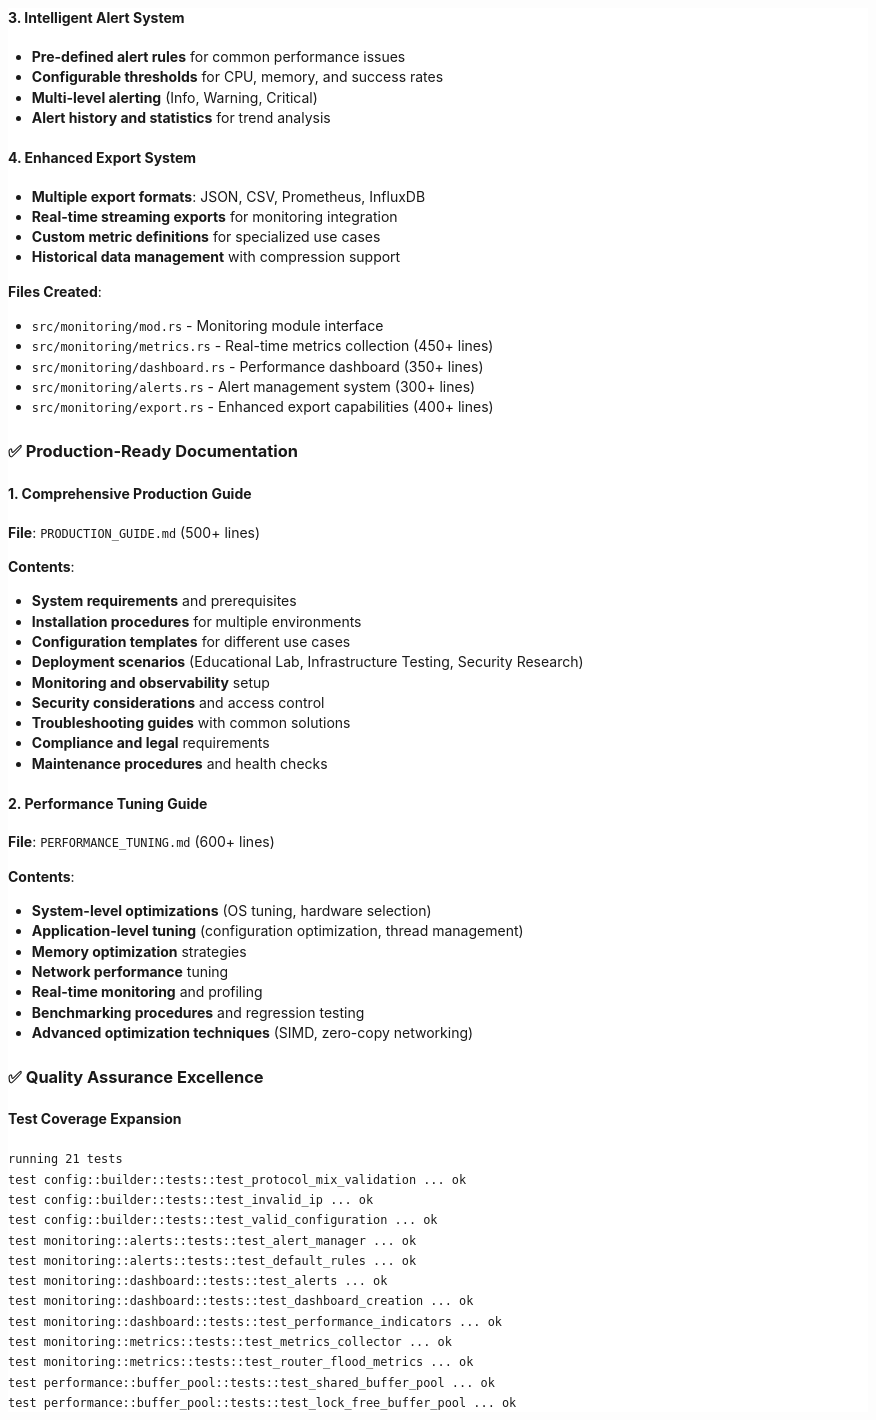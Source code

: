 #### 3. **Intelligent Alert System**
- **Pre-defined alert rules** for common performance issues
- **Configurable thresholds** for CPU, memory, and success rates
- **Multi-level alerting** (Info, Warning, Critical)
- **Alert history and statistics** for trend analysis

#### 4. **Enhanced Export System**
- **Multiple export formats**: JSON, CSV, Prometheus, InfluxDB
- **Real-time streaming exports** for monitoring integration
- **Custom metric definitions** for specialized use cases
- **Historical data management** with compression support

**Files Created**:
- `src/monitoring/mod.rs` - Monitoring module interface
- `src/monitoring/metrics.rs` - Real-time metrics collection (450+ lines)
- `src/monitoring/dashboard.rs` - Performance dashboard (350+ lines)
- `src/monitoring/alerts.rs` - Alert management system (300+ lines)
- `src/monitoring/export.rs` - Enhanced export capabilities (400+ lines)

### ✅ **Production-Ready Documentation**

#### 1. **Comprehensive Production Guide**
**File**: `PRODUCTION_GUIDE.md` (500+ lines)

**Contents**:
- **System requirements** and prerequisites
- **Installation procedures** for multiple environments
- **Configuration templates** for different use cases
- **Deployment scenarios** (Educational Lab, Infrastructure Testing, Security Research)
- **Monitoring and observability** setup
- **Security considerations** and access control
- **Troubleshooting guides** with common solutions
- **Compliance and legal** requirements
- **Maintenance procedures** and health checks

#### 2. **Performance Tuning Guide**
**File**: `PERFORMANCE_TUNING.md` (600+ lines)

**Contents**:
- **System-level optimizations** (OS tuning, hardware selection)
- **Application-level tuning** (configuration optimization, thread management)
- **Memory optimization** strategies
- **Network performance** tuning
- **Real-time monitoring** and profiling
- **Benchmarking procedures** and regression testing
- **Advanced optimization techniques** (SIMD, zero-copy networking)

### ✅ **Quality Assurance Excellence**

#### Test Coverage Expansion
```
running 21 tests
test config::builder::tests::test_protocol_mix_validation ... ok
test config::builder::tests::test_invalid_ip ... ok
test config::builder::tests::test_valid_configuration ... ok
test monitoring::alerts::tests::test_alert_manager ... ok
test monitoring::alerts::tests::test_default_rules ... ok
test monitoring::dashboard::tests::test_alerts ... ok
test monitoring::dashboard::tests::test_dashboard_creation ... ok
test monitoring::dashboard::tests::test_performance_indicators ... ok
test monitoring::metrics::tests::test_metrics_collector ... ok
test monitoring::metrics::tests::test_router_flood_metrics ... ok
test performance::buffer_pool::tests::test_shared_buffer_pool ... ok
test performance::buffer_pool::tests::test_lock_free_buffer_pool ... ok
```